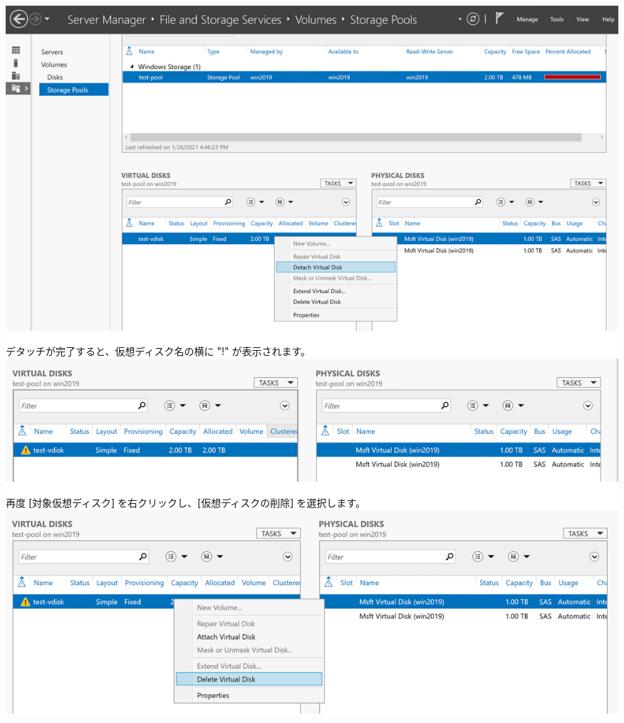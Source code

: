 ![](./extand-storage-space-on-azure-windows-vm/10.png)

デタッチが完了すると、仮想ディスク名の横に "!" が表示されます。
![](./extand-storage-space-on-azure-windows-vm/11.png)

再度 [対象仮想ディスク] を右クリックし、[仮想ディスクの削除] を選択します。
![](./extand-storage-space-on-azure-windows-vm/12.png)

